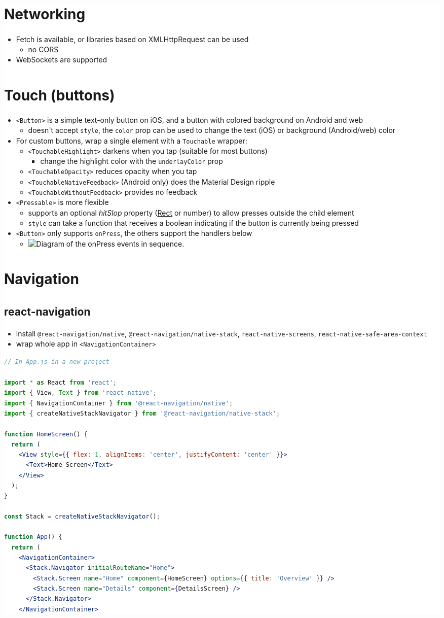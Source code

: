 # Networking

- Fetch is available, or libraries based on XMLHttpRequest can be used
    - no CORS
- WebSockets are supported

# Touch (buttons)

- `<Button>` is a simple text-only button on iOS, and a button with colored background on Android and web
    - doesn't accept `style`, the `color` prop can be used to change the text (iOS) or background (Android/web) color
- For custom buttons, wrap a single element with a `Touchable` wrapper:
    - `<TouchableHighlight>` darkens when you tap (suitable for most buttons)
        - change the highlight color with the `underlayColor` prop
    - `<TouchableOpacity>` reduces opacity when you tap
    - `<TouchableNativeFeedback>` (Android only) does the Material Design ripple
    - `<TouchableWithoutFeedback>` provides no feedback
- `<Pressable>` is more flexible
    - supports an optional *hitSlop* property ([Rect](https://reactnative.dev/docs/rect) or number) to allow presses outside the child element
    - `style` can take a function that receives a boolean indicating if the button is currently being pressed
- `<Button>` only supports `onPress`, the others support the handlers below
    - ![Diagram of the onPress events in sequence.](https://d33wubrfki0l68.cloudfront.net/436d715612d6a5ab228b9fd41f33f799f0c3e6d3/40bdd/docs/assets/d_pressable_pressing.svg)

# Navigation

## react-navigation

- install `@react-navigation/native`, `@react-navigation/native-stack`, `react-native-screens`, `react-native-safe-area-context`
- wrap whole app in `<NavigationContainer>`

```jsx
// In App.js in a new project

import * as React from 'react';
import { View, Text } from 'react-native';
import { NavigationContainer } from '@react-navigation/native';
import { createNativeStackNavigator } from '@react-navigation/native-stack';

function HomeScreen() {
  return (
    <View style={{ flex: 1, alignItems: 'center', justifyContent: 'center' }}>
      <Text>Home Screen</Text>
    </View>
  );
}

const Stack = createNativeStackNavigator();

function App() {
  return (
    <NavigationContainer>
      <Stack.Navigator initialRouteName="Home">
        <Stack.Screen name="Home" component={HomeScreen} options={{ title: 'Overview' }} />
        <Stack.Screen name="Details" component={DetailsScreen} />
      </Stack.Navigator>
    </NavigationContainer>
```